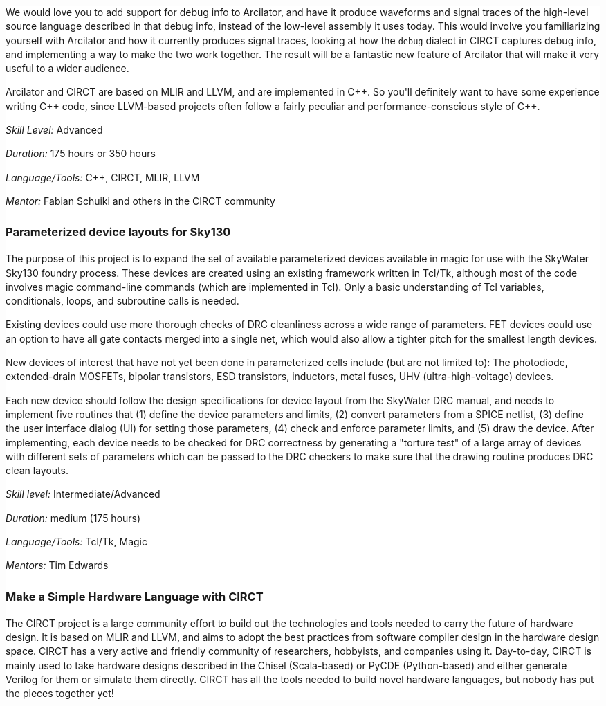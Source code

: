 We would love you to add support for debug info to Arcilator, and have it produce waveforms and signal traces of the high-level source language described in that debug info, instead of the low-level assembly it uses today. This would involve you familiarizing yourself with Arcilator and how it currently produces signal traces, looking at how the `debug` dialect in CIRCT captures debug info, and implementing a way to make the two work together. The result will be a fantastic new feature of Arcilator that will make it very useful to a wider audience.

Arcilator and CIRCT are based on MLIR and LLVM, and are implemented in C++. So you'll definitely want to have some experience writing C++ code, since LLVM-based projects often follow a fairly peculiar and performance-conscious style of C++.

*Skill Level:* Advanced

*Duration:* 175 hours or 350 hours

*Language/Tools:* C++, CIRCT, MLIR, LLVM

*Mentor:* [Fabian Schuiki](mailto:fabian@schuiki.ch) and others in the CIRCT community

### Parameterized device layouts for Sky130

The purpose of this project is to expand the set of available parameterized devices available in magic for use with the SkyWater Sky130 foundry process.  These devices are created using an existing framework written in Tcl/Tk, although most of the code involves magic command-line commands (which are implemented in Tcl).  Only a basic understanding of Tcl variables, conditionals, loops, and subroutine calls is needed.

Existing devices could use more thorough checks of DRC cleanliness across a wide range of parameters.  FET devices could use an option to have all gate contacts merged into a single net, which would also allow a tighter pitch for the smallest length devices.

New devices of interest that have not yet been done in parameterized cells include (but are not limited to):  The photodiode, extended-drain MOSFETs, bipolar transistors, ESD transistors, inductors, metal fuses, UHV (ultra-high-voltage) devices.

Each new device should follow the design specifications for device layout from the SkyWater DRC manual, and needs to implement five routines that (1) define the device parameters and limits, (2) convert parameters from a SPICE netlist, (3) define the user interface dialog (UI) for setting those parameters, (4) check and enforce parameter limits, and (5) draw the device. After implementing, each device needs to be checked for DRC correctness by generating a "torture test" of a large array of devices with different sets of parameters which can be passed to the DRC checkers to make sure that the drawing routine produces DRC clean layouts.

*Skill level:* Intermediate/Advanced

*Duration:* medium (175 hours)

*Language/Tools:* Tcl/Tk, Magic

*Mentors:* [Tim Edwards](tim@opencircuitdesign.com)


### Make a Simple Hardware Language with CIRCT

The [CIRCT](https://github.com/llvm/circt) project is a large community effort to build out the technologies and tools needed to carry the future of hardware design. It is based on MLIR and LLVM, and aims to adopt the best practices from software compiler design in the hardware design space. CIRCT has a very active and friendly community of researchers, hobbyists, and companies using it. Day-to-day, CIRCT is mainly used to take hardware designs described in the Chisel (Scala-based) or PyCDE (Python-based) and either generate Verilog for them or simulate them directly. CIRCT has all the tools needed to build novel hardware languages, but nobody has put the pieces together yet!
